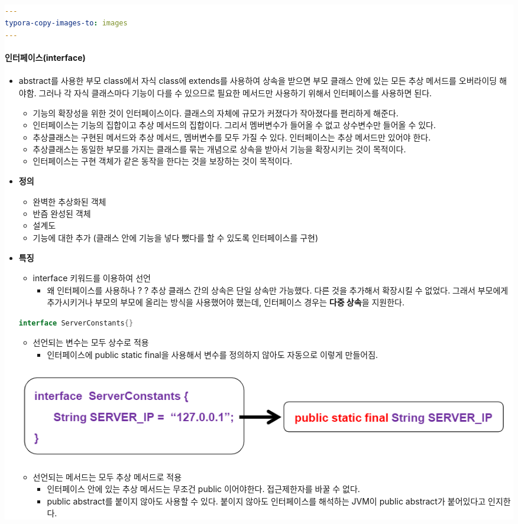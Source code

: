 ```yaml
---
typora-copy-images-to: images
---
```




#### 인터페이스(interface)

- abstract를 사용한 부모 class에서 자식 class에 extends를 사용하여 상속을 받으면 부모 클래스 안에 있는 모든 추상 메서드를 오버라이딩 해야함. 그러나 각 자식 클래스마다 기능이 다를 수 있으므로 필요한 메서드만 사용하기 위해서 인터페이스를 사용하면 된다.
  - 기능의 확장성을 위한 것이 인터페이스이다. 클래스의 자체에 규모가 커졌다가 작아졌다를 편리하게 해준다.  
  - 인터페이스는 기능의 집합이고 추상 메서드의 집합이다. 그리서 멤버변수가 들어올 수 없고 상수변수만 들어올 수 있다.  
  - 추상클래스는 구현된 메서드와 추상 메서드, 멤버변수를 모두 가질 수 있다. 인터페이스는 추상 메서드만 있어야 한다.
  - 추상클래스는 동일한 부모를 가지는 클래스를 묶는 개념으로 상속을 받아서 기능을 확장시키는 것이 목적이다.
  - 인터페이스는 구현 객체가 같은 동작을 한다는 것을 보장하는 것이 목적이다. 



- **정의** 

  - 완벽한 추상화된 객체
  - 반즘 완성된 객체
  - 설계도
  - 기능에 대한 추가 (클래스 안에 기능을 넣다 뺐다를 할 수 있도록 인터페이스를 구현)

  

- **특징**

  - interface 키워드를 이용하여 선언
    - 왜 인터페이스를 사용하나 ? ? 추상 클래스 간의 상속은 단일 상속만 가능했다. 다른 것을 추가해서 확장시킬 수 없었다. 그래서 부모에게 추가시키거나 부모의 부모에 올리는 방식을 사용했어야 했는데, 인터페이스 경우는 **다중 상속**을 지원한다.

  ```java
  interface ServerConstants{}
  ```

  - 선언되는 변수는 모두 상수로 적용
    - 인터페이스에 public static final을 사용해서 변수를 정의하지 않아도 자동으로 이렇게 만들어짐.

  ![image-20210323093235578](images/image-20210323093235578.png)

  - 선언되는 메서드는 모두 추상 메서드로 적용
    - 인터페이스 안에 있는 추상 메서드는 무조건 public 이어야한다. 접근제한자를 바꿀 수 없다. 
    - public abstract를 붙이지 않아도 사용할 수 있다. 붙이지 않아도 인터페이스를 해석하는 JVM이 public abstract가 붙어있다고 인지한다.
